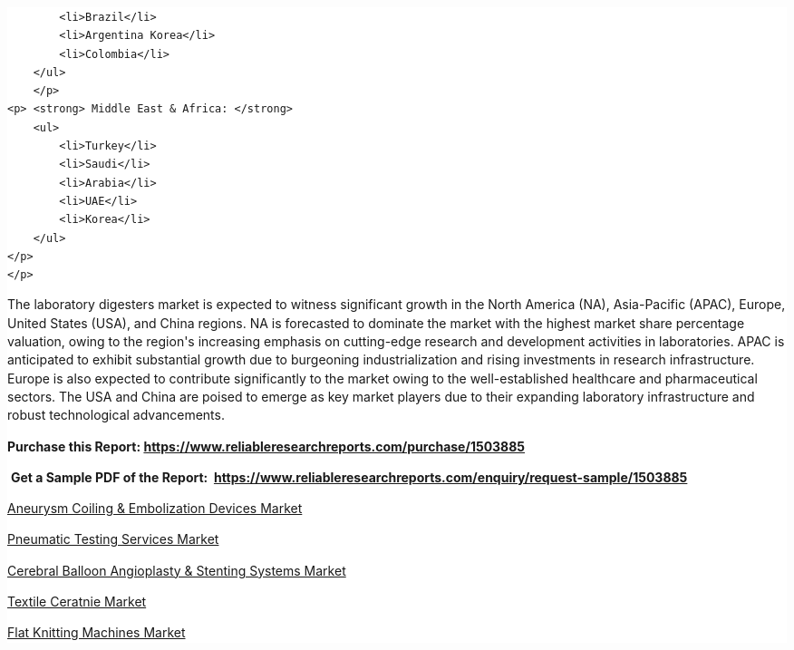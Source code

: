             <li>Brazil</li>
            <li>Argentina Korea</li>
            <li>Colombia</li>
        </ul>
        </p> 
    <p> <strong> Middle East & Africa: </strong>
        <ul>
            <li>Turkey</li>
            <li>Saudi</li>
            <li>Arabia</li>
            <li>UAE</li>
            <li>Korea</li>
        </ul>
    </p>
    </p>
<p><p>The laboratory digesters market is expected to witness significant growth in the North America (NA), Asia-Pacific (APAC), Europe, United States (USA), and China regions. NA is forecasted to dominate the market with the highest market share percentage valuation, owing to the region's increasing emphasis on cutting-edge research and development activities in laboratories. APAC is anticipated to exhibit substantial growth due to burgeoning industrialization and rising investments in research infrastructure. Europe is also expected to contribute significantly to the market owing to the well-established healthcare and pharmaceutical sectors. The USA and China are poised to emerge as key market players due to their expanding laboratory infrastructure and robust technological advancements.</p></p>
<p><strong>Purchase this Report: <a href="https://www.reliableresearchreports.com/purchase/1503885">https://www.reliableresearchreports.com/purchase/1503885</a></strong></p>
<p>&nbsp;<strong>Get a Sample PDF of the Report:&nbsp;&nbsp;<a href="https://www.reliableresearchreports.com/enquiry/request-sample/1503885">https://www.reliableresearchreports.com/enquiry/request-sample/1503885</a></strong></p>
<p><strong></strong></p>
<p><p><a href="https://github.com/santosh758595/Market-Research-Report-List-1/blob/main/aneurysm-coiling-embolization-devices-market.md">Aneurysm Coiling & Embolization Devices Market</a></p><p><a href="https://www.linkedin.com/pulse/decoding-pneumatic-testing-services-market-deep-dive-latest/">Pneumatic Testing Services Market</a></p><p><a href="https://github.com/Chiragrp26/Market-Research-Report-List-1/blob/main/cerebral-balloon-angioplasty-stenting-systems-market.md">Cerebral Balloon Angioplasty & Stenting Systems Market</a></p><p><a href="https://www.linkedin.com/pulse/textile-ceratnie-market-research-report-provides/">Textile Ceratnie Market</a></p><p><a href="https://medium.com/@staceyhilll3626/flat-knitting-machines-market-size-growth-forecast-2023-2030-42875712d1d8">Flat Knitting Machines Market</a></p></p>
